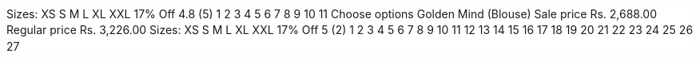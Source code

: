 Sizes:
XS
S
M
L
XL
XXL
17% Off
4.8
(5)
1
2
3
4
5
6
7
8
9
10
11
Choose options
Golden Mind (Blouse)
Sale price
Rs. 2,688.00
Regular price
Rs. 3,226.00
Sizes:
XS
S
M
L
XL
XXL
17% Off
5
(2)
1
2
3
4
5
6
7
8
9
10
11
12
13
14
15
16
17
18
19
20
21
22
23
24
25
26
27
